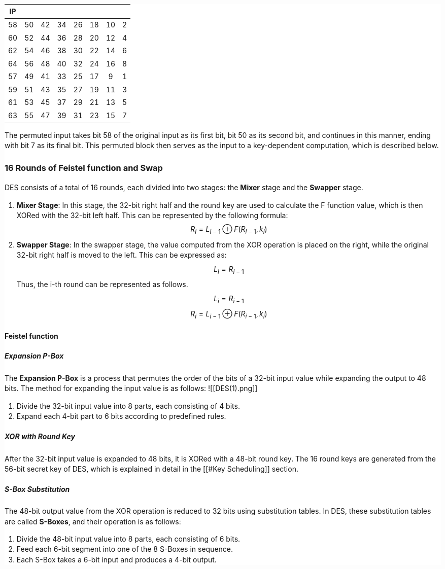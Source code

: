 | IP  |     |     |     |     |     |     |     |
| :-: | :-: | :-: | :-: | :-: | :-: | :-: | :-: |
| 58  | 50  | 42  | 34  | 26  | 18  | 10  |  2  |
| 60  | 52  | 44  | 36  | 28  | 20  | 12  |  4  |
| 62  | 54  | 46  | 38  | 30  | 22  | 14  |  6  |
| 64  | 56  | 48  | 40  | 32  | 24  | 16  |  8  |
| 57  | 49  | 41  | 33  | 25  | 17  |  9  |  1  |
| 59  | 51  | 43  | 35  | 27  | 19  | 11  |  3  |
| 61  | 53  | 45  | 37  | 29  | 21  | 13  |  5  |
| 63  | 55  | 47  | 39  | 31  | 23  | 15  |  7  |

The permuted input takes bit 58 of the original input as its first bit, bit 50 as its second bit, and continues in this manner, ending with bit 7 as its final bit. This permuted block then serves as the input to a key-dependent computation, which is described below.

### 16 Rounds of Feistel function and Swap
DES consists of a total of 16 rounds, each divided into two stages: the **Mixer** stage and the **Swapper** stage.

1. **Mixer Stage**: In this stage, the 32-bit right half and the round key are used to calculate the F function value, which is then XORed with the 32-bit left half. This can be represented by the following formula: $$ R_i = L_{i-1} \oplus F(R_{i-1}, k_i) $$
2. **Swapper Stage**: In the swapper stage, the value computed from the XOR operation is placed on the right, while the original 32-bit right half is moved to the left. This can be expressed as: $$ L_i = R_{i-1} $$
Thus, the i-th round can be represented as follows.
$$ L_i = R_{i-1} $$
$$ R_i = L_{i-1} \oplus F(R_{i-1}, k_i) $$

#### Feistel function
##### Expansion P-Box
The **Expansion P-Box** is a process that permutes the order of the bits of a 32-bit input value while expanding the output to 48 bits.
The method for expanding the input value is as follows:
![[DES(1).png]]
1. Divide the 32-bit input value into 8 parts, each consisting of 4 bits.
2. Expand each 4-bit part to 6 bits according to predefined rules.

##### XOR with Round Key
After the 32-bit input value is expanded to 48 bits, it is XORed with a 48-bit round key.
The 16 round keys are generated from the 56-bit secret key of DES, which is explained in detail in the [[#Key Scheduling]] section.

##### S-Box Substitution
The 48-bit output value from the XOR operation is reduced to 32 bits using substitution tables. In DES, these substitution tables are called **S-Boxes**, and their operation is as follows:
1. Divide the 48-bit input value into 8 parts, each consisting of 6 bits.
2. Feed each 6-bit segment into one of the 8 S-Boxes in sequence.
3. Each S-Box takes a 6-bit input and produces a 4-bit output.
